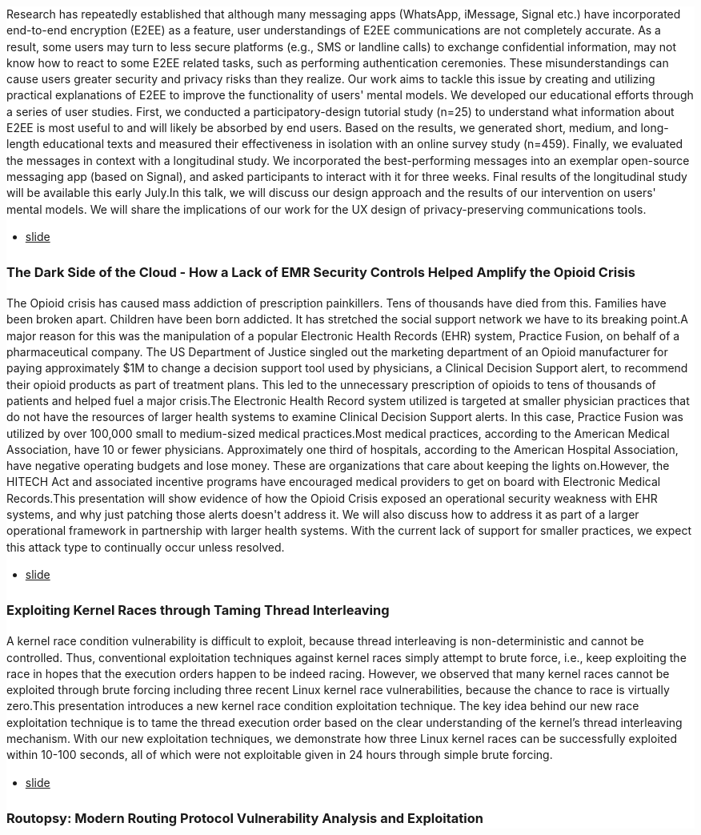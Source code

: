 Research has repeatedly established that although many messaging apps (WhatsApp, iMessage, Signal etc.) have incorporated end-to-end encryption (E2EE) as a feature, user understandings of E2EE communications are not completely accurate. As a result, some users may turn to less secure platforms (e.g., SMS or landline calls) to exchange confidential information, may not know how to react to some E2EE related tasks, such as performing authentication ceremonies. These misunderstandings can cause users greater security and privacy risks than they realize. Our work aims to tackle this issue by creating and utilizing practical explanations of E2EE to improve the functionality of users' mental models. We developed our educational efforts through a series of user studies. First, we conducted a participatory-design tutorial study (n=25) to understand what information about E2EE is most useful to and will likely be absorbed by end users. Based on the results, we generated short, medium, and long-length educational texts and measured their effectiveness in isolation with an online survey study (n=459). Finally, we evaluated the messages in context with a longitudinal study. We incorporated the best-performing messages into an exemplar open-source messaging app (based on Signal), and asked participants to interact with it for three weeks. Final results of the longitudinal study will be available this early July.In this talk, we will discuss our design approach and the results of our intervention on users' mental models. We will share the implications of our work for the UX design of privacy-preserving communications tools.
- [slide](http://i.blackhat.com/USA-20/Thursday/us-20-Akgul-Improving-Mental-Models-Of-End-To-End-Encrypted-Communications.pdf)
### The Dark Side of the Cloud - How a Lack of EMR Security Controls Helped Amplify the Opioid Crisis
The Opioid crisis has caused mass addiction of prescription painkillers. Tens of thousands have died from this. Families have been broken apart. Children have been born addicted. It has stretched the social support network we have to its breaking point.A major reason for this was the manipulation of a popular Electronic Health Records (EHR) system, Practice Fusion, on behalf of a pharmaceutical company. The US Department of Justice singled out the marketing department of an Opioid manufacturer for paying approximately $1M to change a decision support tool used by physicians, a Clinical Decision Support alert, to recommend their opioid products as part of treatment plans. This led to the unnecessary prescription of opioids to tens of thousands of patients and helped fuel a major crisis.The Electronic Health Record system utilized is targeted at smaller physician practices that do not have the resources of larger health systems to examine Clinical Decision Support alerts. In this case, Practice Fusion was utilized by over 100,000 small to medium-sized medical practices.Most medical practices, according to the American Medical Association, have 10 or fewer physicians. Approximately one third of hospitals, according to the American Hospital Association, have negative operating budgets and lose money. These are organizations that care about keeping the lights on.However, the HITECH Act and associated incentive programs have encouraged medical providers to get on board with Electronic Medical Records.This presentation will show evidence of how the Opioid Crisis exposed an operational security weakness with EHR systems, and why just patching those alerts doesn't address it. We will also discuss how to address it as part of a larger operational framework in partnership with larger health systems. With the current lack of support for smaller practices, we expect this attack type to continually occur unless resolved.
- [slide](http://i.blackhat.com/USA-20/Thursday/us-20-Parker-The-Dark-Side-Of-The-Cloud-How-A-Lack-Of-EMR-Security-Controls-Helped-Amplify-The-Opioid-Crisis.pdf)
### Exploiting Kernel Races through Taming Thread Interleaving
A kernel race condition vulnerability is difficult to exploit, because thread interleaving is non-deterministic and cannot be controlled. Thus, conventional exploitation techniques against kernel races simply attempt to brute force, i.e., keep exploiting the race in hopes that the execution orders happen to be indeed racing. However, we observed that many kernel races cannot be exploited through brute forcing including three recent Linux kernel race vulnerabilities, because the chance to race is virtually zero.This presentation introduces a new kernel race condition exploitation technique. The key idea behind our new race exploitation technique is to tame the thread execution order based on the clear understanding of the kernel’s thread interleaving mechanism. With our new exploitation techniques, we demonstrate how three Linux kernel races can be successfully exploited within 10-100 seconds, all of which were not exploitable given in 24 hours through simple brute forcing.
- [slide](http://i.blackhat.com/USA-20/Thursday/us-20-Lee-Exploiting-Kernel-Races-Through-Taming-Thread-Interleaving.pdf)
### Routopsy: Modern Routing Protocol Vulnerability Analysis and Exploitation